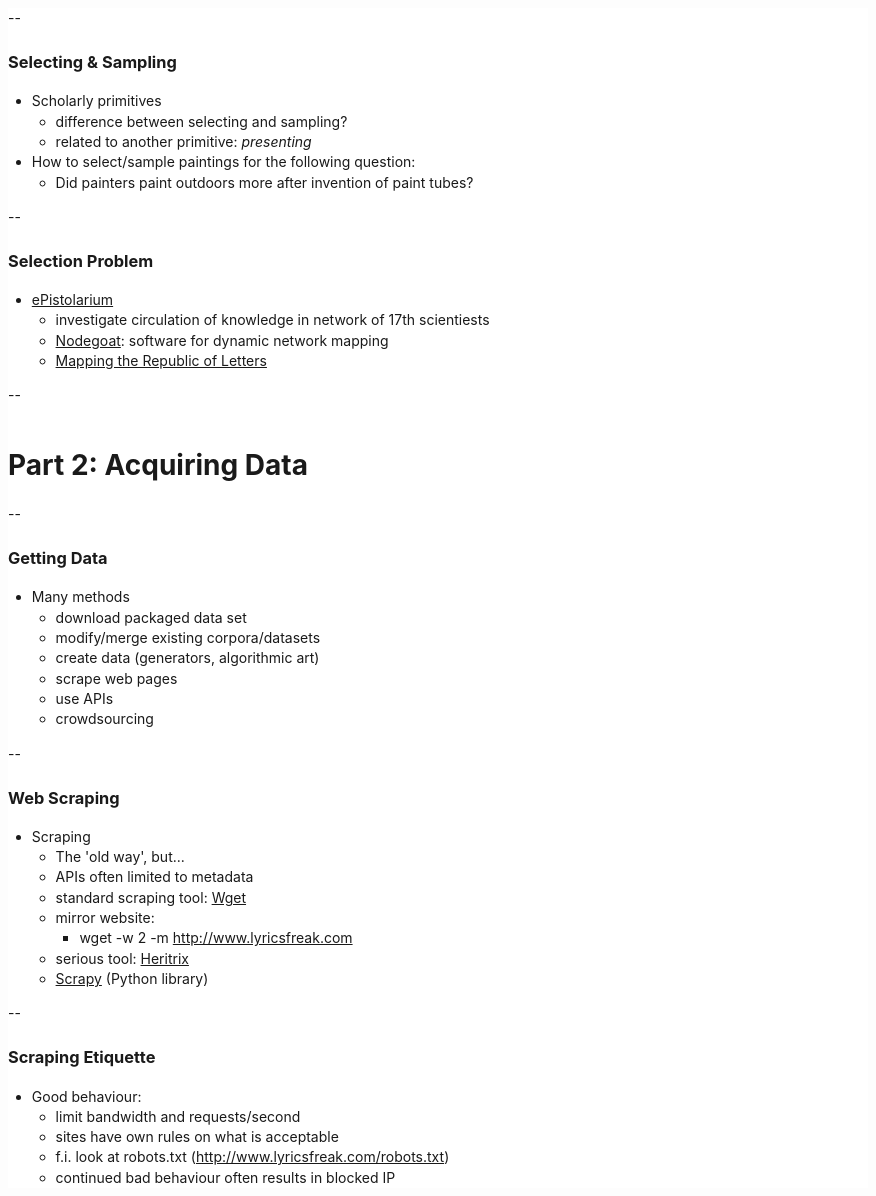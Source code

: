 --

### Selecting & Sampling

+ Scholarly primitives
	+ difference between selecting and sampling?
	+ related to another primitive: *presenting*
+ How to select/sample paintings for the following question:
	+ Did painters paint outdoors more after invention of paint tubes?

--

### Selection Problem

+ [ePistolarium](http://ckcc.huygens.knaw.nl/epistolarium/#)
	+ investigate circulation of knowledge in network of 17th scientiests
	+ [Nodegoat](http://nodegoat.net/): software for dynamic network mapping
	+ [Mapping the Republic of Letters](http://web.stanford.edu/group/toolingup/rplviz/)

--

# Part 2: Acquiring Data

--

### Getting Data

+ Many methods
	+ download packaged data set
	+ modify/merge existing corpora/datasets
	+ create data (generators, algorithmic art)
	+ scrape web pages
	+ use APIs
	+ crowdsourcing

--

### Web Scraping 

+ Scraping
	+ The 'old way', but...
	+ APIs often limited to metadata
	+ standard scraping tool: [Wget](https://www.gnu.org/software/wget/)
	+ mirror website: 
		+ wget -w 2 -m http://www.lyricsfreak.com
	+ serious tool: [Heritrix](https://webarchive.jira.com/wiki/display/Heritrix/Heritrix)
	+ [Scrapy](http://scrapy.org/) (Python library)

--

### Scraping Etiquette

+ Good behaviour:
	+ limit bandwidth and requests/second
	+ sites have own rules on what is acceptable
	+ f.i. look at robots.txt (http://www.lyricsfreak.com/robots.txt)
	+ continued bad behaviour often results in blocked IP
